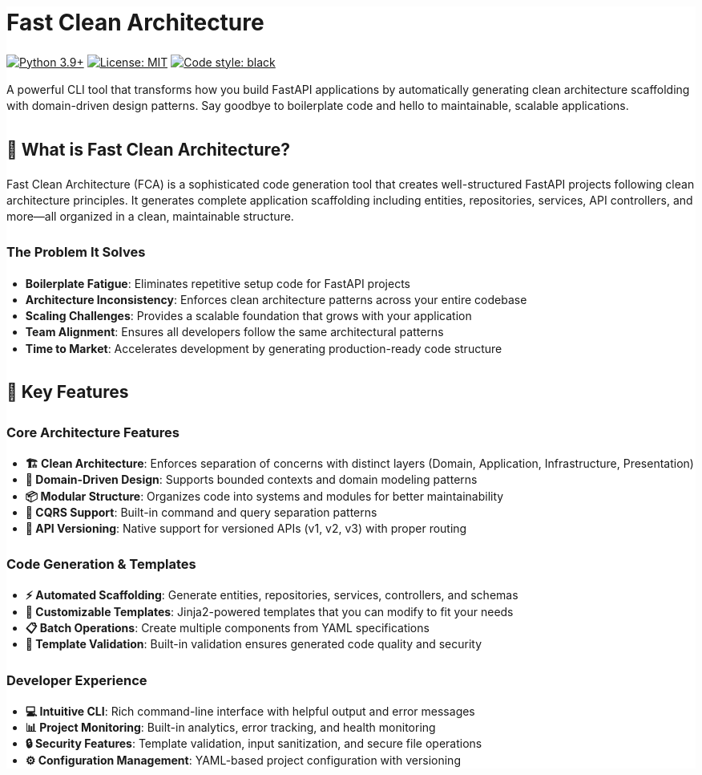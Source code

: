 # Fast Clean Architecture

[![Python 3.9+](https://img.shields.io/badge/python-3.9+-blue.svg)](https://www.python.org/downloads/)
[![License: MIT](https://img.shields.io/badge/License-MIT-yellow.svg)](https://opensource.org/licenses/MIT)
[![Code style: black](https://img.shields.io/badge/code%20style-black-000000.svg)](https://github.com/psf/black)

A powerful CLI tool that transforms how you build FastAPI applications by automatically generating clean architecture scaffolding with domain-driven design patterns. Say goodbye to boilerplate code and hello to maintainable, scalable applications.

## 🎯 What is Fast Clean Architecture?

Fast Clean Architecture (FCA) is a sophisticated code generation tool that creates well-structured FastAPI projects following clean architecture principles. It generates complete application scaffolding including entities, repositories, services, API controllers, and more—all organized in a clean, maintainable structure.

### The Problem It Solves

- **Boilerplate Fatigue**: Eliminates repetitive setup code for FastAPI projects
- **Architecture Inconsistency**: Enforces clean architecture patterns across your entire codebase
- **Scaling Challenges**: Provides a scalable foundation that grows with your application
- **Team Alignment**: Ensures all developers follow the same architectural patterns
- **Time to Market**: Accelerates development by generating production-ready code structure

## 🚀 Key Features

### Core Architecture Features
- **🏗️ Clean Architecture**: Enforces separation of concerns with distinct layers (Domain, Application, Infrastructure, Presentation)
- **🎯 Domain-Driven Design**: Supports bounded contexts and domain modeling patterns
- **📦 Modular Structure**: Organizes code into systems and modules for better maintainability
- **🔄 CQRS Support**: Built-in command and query separation patterns
- **🎨 API Versioning**: Native support for versioned APIs (v1, v2, v3) with proper routing

### Code Generation & Templates
- **⚡ Automated Scaffolding**: Generate entities, repositories, services, controllers, and schemas
- **🎨 Customizable Templates**: Jinja2-powered templates that you can modify to fit your needs
- **📋 Batch Operations**: Create multiple components from YAML specifications
- **🔧 Template Validation**: Built-in validation ensures generated code quality and security

### Developer Experience
- **💻 Intuitive CLI**: Rich command-line interface with helpful output and error messages
- **📊 Project Monitoring**: Built-in analytics, error tracking, and health monitoring
- **🔒 Security Features**: Template validation, input sanitization, and secure file operations
- **⚙️ Configuration Management**: YAML-based project configuration with versioning
